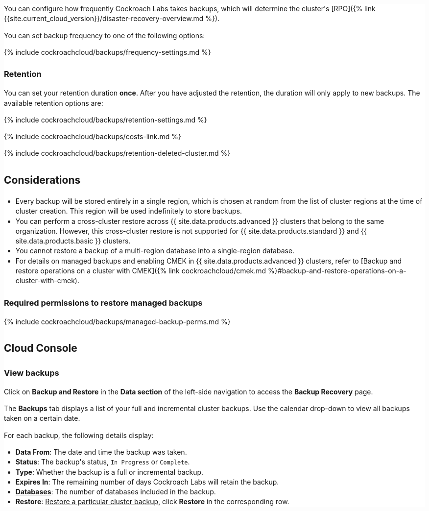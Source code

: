 You can configure how frequently Cockroach Labs takes backups, which will determine the cluster's [RPO]({% link {{site.current_cloud_version}}/disaster-recovery-overview.md %}).

You can set backup frequency to one of the following options:

{% include cockroachcloud/backups/frequency-settings.md %}

### Retention

You can set your retention duration **once**. After you have adjusted the retention, the duration will only apply to new backups. The available retention options are:

{% include cockroachcloud/backups/retention-settings.md %}

{% include cockroachcloud/backups/costs-link.md %}

{% include cockroachcloud/backups/retention-deleted-cluster.md %}

## Considerations

- Every backup will be stored entirely in a single region, which is chosen at random from the list of cluster regions at the time of cluster creation. This region will be used indefinitely to store backups.
- You can perform a cross-cluster restore across {{ site.data.products.advanced }} clusters that belong to the same organization. However, this cross-cluster restore is not supported for {{ site.data.products.standard }} and {{ site.data.products.basic }} clusters.
- You cannot restore a backup of a multi-region database into a single-region database.
- For details on managed backups and enabling CMEK in {{ site.data.products.advanced }} clusters, refer to [Backup and restore operations on a cluster with CMEK]({% link cockroachcloud/cmek.md %}#backup-and-restore-operations-on-a-cluster-with-cmek).

### Required permissions to restore managed backups

{% include cockroachcloud/backups/managed-backup-perms.md %}

## Cloud Console

### View backups

Click on **Backup and Restore** in the **Data section** of the left-side navigation to access the **Backup Recovery** page.

The **Backups** tab displays a list of your full and incremental cluster backups. Use the calendar drop-down to view all backups taken on a certain date.

For each backup, the following details display:

- **Data From**: The date and time the backup was taken.
- **Status**: The backup's status, `In Progress` or `Complete`.
- **Type**: Whether the backup is a full or incremental backup.
- **Expires In**: The remaining number of days Cockroach Labs will retain the backup.
- [**Databases**](#databases): The number of databases included in the backup.
- **Restore**: [Restore a particular cluster backup](#restore-an-advanced-cluster), click **Restore** in the corresponding row.
